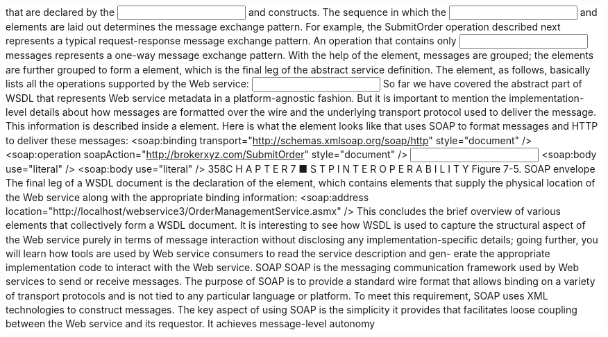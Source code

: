 that are declared by the <input> and <output> constructs. The sequence in which the <input> and
<output> elements are laid out determines the message exchange pattern. For example, the SubmitOrder
operation described next represents a typical request-response message exchange pattern. An operation
that contains only <input> messages represents a one-way message exchange pattern.
With the help of the <operation> element, messages are grouped; the <operation> elements are
further grouped to form a <portType> element, which is the final leg of the abstract service definition.
The <portType> element, as follows, basically lists all the operations supported by the Web service:
<portType name="OrderManagementServiceSoap">
<operation name="SubmitOrder">
<input message="s0:SubmitOrderSoapIn" />
<output message="s0:SubmitOrderSoapOut" />
</operation>
</portType>
So far we have covered the abstract part of WSDL that represents Web service metadata in
a platform-agnostic fashion. But it is important to mention the implementation-level details about
how messages are formatted over the wire and the underlying transport protocol used to deliver the
message. This information is described inside a <binding> element. Here is what the <binding>
element looks like that uses SOAP to format messages and HTTP to deliver these messages:
<binding name="OrderManagementServiceSoap" type="s0:OrderManagementServiceSoap">
<soap:binding transport="http://schemas.xmlsoap.org/soap/http"
style="document" />
<operation name="SubmitOrder">
<soap:operation soapAction="http://brokerxyz.com/SubmitOrder"
style="document" />
<input>
<soap:body use="literal" />
</input>
<output>
<soap:body use="literal" />
</output>
</operation>
</binding>358C H A P T E R 7 ■ S T P I N T E R O P E R A B I L I T Y
Figure 7-5. SOAP envelope
The final leg of a WSDL document is the declaration of the <service> element, which contains
<port> elements that supply the physical location of the Web service along with the appropriate
binding information:
<service name="OrderManagementService">
<port name="OrderManagementServiceSoap"
binding="s0:OrderManagementServiceSoap">
<soap:address
location="http://localhost/webservice3/OrderManagementService.asmx" />
</port>
</service>
This concludes the brief overview of various elements that collectively form a WSDL document.
It is interesting to see how WSDL is used to capture the structural aspect of the Web service purely in
terms of message interaction without disclosing any implementation-specific details; going further,
you will learn how tools are used by Web service consumers to read the service description and gen-
erate the appropriate implementation code to interact with the Web service.
SOAP
SOAP is the messaging communication framework used by Web services to send or receive messages.
The purpose of SOAP is to provide a standard wire format that allows binding on a variety of transport
protocols and is not tied to any particular language or platform. To meet this requirement, SOAP uses
XML technologies to construct messages. The key aspect of using SOAP is the simplicity it provides that
facilitates loose coupling between the Web service and its requestor. It achieves message-level autonomy